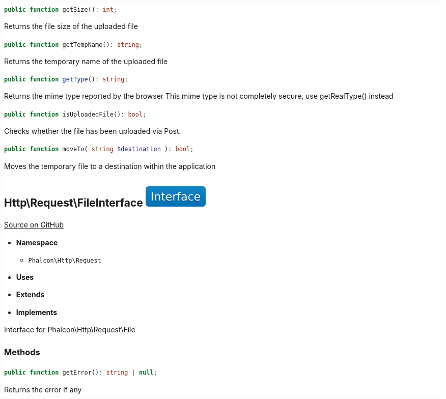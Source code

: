
```php
public function getSize(): int;
```
Returns the file size of the uploaded file


```php
public function getTempName(): string;
```
Returns the temporary name of the uploaded file


```php
public function getType(): string;
```
Returns the mime type reported by the browser
This mime type is not completely secure, use getRealType() instead


```php
public function isUploadedFile(): bool;
```
Checks whether the file has been uploaded via Post.


```php
public function moveTo( string $destination ): bool;
```
Moves the temporary file to a destination within the application




## Http\Request\FileInterface ![Abstract](../assets/images/interface-blue.svg) 

[Source on GitHub](https://github.com/phalcon/cphalcon/blob/5.0.x/phalcon/Http/Request/FileInterface.zep)


-   __Namespace__

    - `Phalcon\Http\Request`

-   __Uses__
    

-   __Extends__
    

-   __Implements__
    

Interface for Phalcon\Http\Request\File


### Methods

```php
public function getError(): string | null;
```
Returns the error if any
